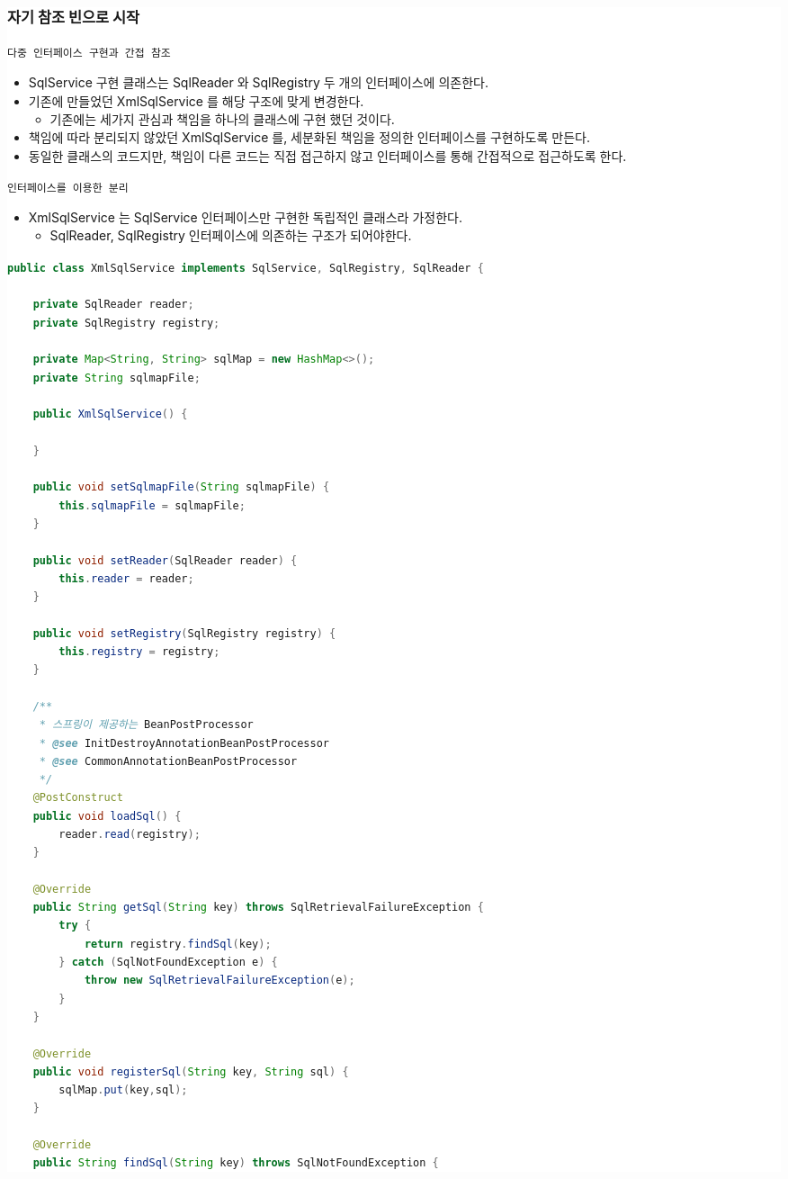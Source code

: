 ### 자기 참조 빈으로 시작

`다중 인터페이스 구현과 간접 참조`
- SqlService 구현 클래스는 SqlReader 와 SqlRegistry 두 개의 인터페이스에 의존한다.
- 기존에 만들었던 XmlSqlService 를 해당 구조에 맞게 변경한다.
  - 기존에는 세가지 관심과 책임을 하나의 클래스에 구현 했던 것이다.
- 책임에 따라 분리되지 않았던 XmlSqlService 를, 세분화된 책임을 정의한 인터페이스를 구현하도록 만든다.
- 동일한 클래스의 코드지만, 책임이 다른 코드는 직접 접근하지 않고 인터페이스를 통해 간접적으로 접근하도록 한다.

`인터페이스를 이용한 분리`
- XmlSqlService 는 SqlService 인터페이스만 구현한 독립적인 클래스라 가정한다.
  - SqlReader, SqlRegistry 인터페이스에 의존하는 구조가 되어야한다.

```java
public class XmlSqlService implements SqlService, SqlRegistry, SqlReader {

    private SqlReader reader;
    private SqlRegistry registry;

    private Map<String, String> sqlMap = new HashMap<>();
    private String sqlmapFile;

    public XmlSqlService() {

    }

    public void setSqlmapFile(String sqlmapFile) {
        this.sqlmapFile = sqlmapFile;
    }

    public void setReader(SqlReader reader) {
        this.reader = reader;
    }

    public void setRegistry(SqlRegistry registry) {
        this.registry = registry;
    }

    /**
     * 스프링이 제공하는 BeanPostProcessor
     * @see InitDestroyAnnotationBeanPostProcessor
     * @see CommonAnnotationBeanPostProcessor
     */
    @PostConstruct
    public void loadSql() {
        reader.read(registry);
    }

    @Override
    public String getSql(String key) throws SqlRetrievalFailureException {
        try {
            return registry.findSql(key);
        } catch (SqlNotFoundException e) {
            throw new SqlRetrievalFailureException(e);
        }
    }

    @Override
    public void registerSql(String key, String sql) {
        sqlMap.put(key,sql);
    }

    @Override
    public String findSql(String key) throws SqlNotFoundException {
```